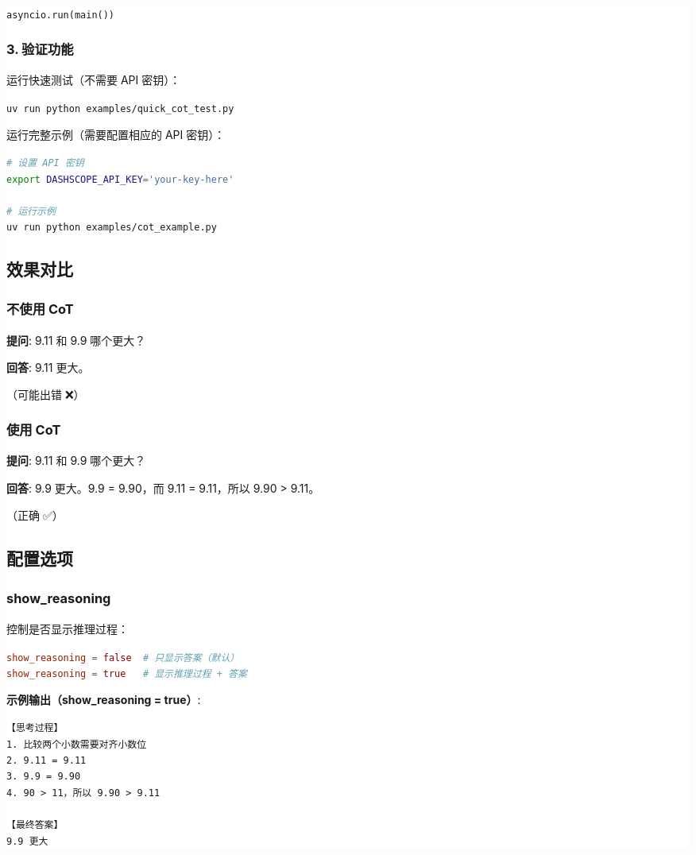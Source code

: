 ```python
asyncio.run(main())
```

### 3. 验证功能

运行快速测试（不需要 API 密钥）：

```bash
uv run python examples/quick_cot_test.py
```

运行完整示例（需要配置相应的 API 密钥）：

```bash
# 设置 API 密钥
export DASHSCOPE_API_KEY='your-key-here'

# 运行示例
uv run python examples/cot_example.py
```

## 效果对比

### 不使用 CoT

**提问**: 9.11 和 9.9 哪个更大？

**回答**: 9.11 更大。

（可能出错 ❌）

### 使用 CoT

**提问**: 9.11 和 9.9 哪个更大？

**回答**: 9.9 更大。9.9 = 9.90，而 9.11 = 9.11，所以 9.90 > 9.11。

（正确 ✅）

## 配置选项

### show_reasoning

控制是否显示推理过程：

```toml
show_reasoning = false  # 只显示答案（默认）
show_reasoning = true   # 显示推理过程 + 答案
```

**示例输出（show_reasoning = true）**:

```
【思考过程】
1. 比较两个小数需要对齐小数位
2. 9.11 = 9.11
3. 9.9 = 9.90
4. 90 > 11，所以 9.90 > 9.11

【最终答案】
9.9 更大
```
